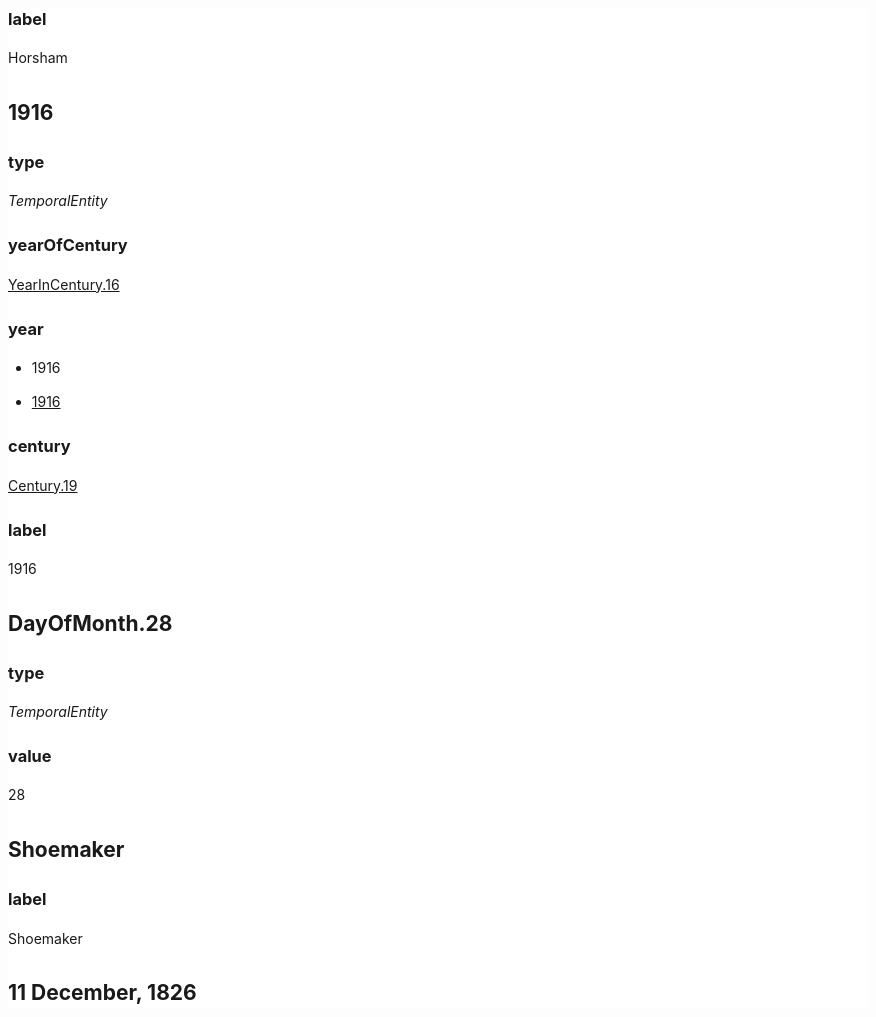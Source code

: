 ### label


Horsham

## 1916

### type


*TemporalEntity*

### yearOfCentury


[YearInCentury.16](#YearInCentury.16)

### year

 - 1916

 - [1916](#1916)

### century


[Century.19](#Century.19)

### label


1916

## DayOfMonth.28

### type


*TemporalEntity*

### value


28

## Shoemaker

### label


Shoemaker

## 11 December, 1826
